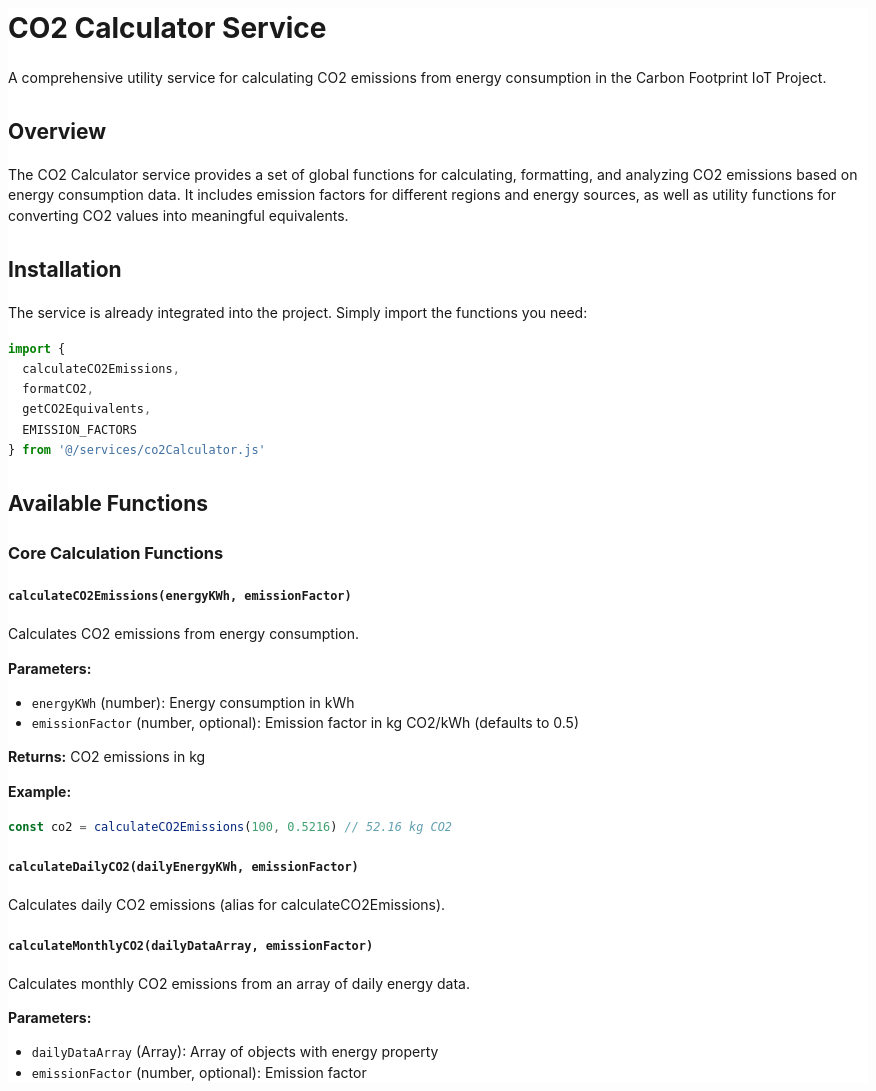 # CO2 Calculator Service

A comprehensive utility service for calculating CO2 emissions from energy consumption in the Carbon Footprint IoT Project.

## Overview

The CO2 Calculator service provides a set of global functions for calculating, formatting, and analyzing CO2 emissions based on energy consumption data. It includes emission factors for different regions and energy sources, as well as utility functions for converting CO2 values into meaningful equivalents.

## Installation

The service is already integrated into the project. Simply import the functions you need:

```javascript
import { 
  calculateCO2Emissions, 
  formatCO2, 
  getCO2Equivalents,
  EMISSION_FACTORS 
} from '@/services/co2Calculator.js'
```

## Available Functions

### Core Calculation Functions

#### `calculateCO2Emissions(energyKWh, emissionFactor)`
Calculates CO2 emissions from energy consumption.

**Parameters:**
- `energyKWh` (number): Energy consumption in kWh
- `emissionFactor` (number, optional): Emission factor in kg CO2/kWh (defaults to 0.5)

**Returns:** CO2 emissions in kg

**Example:**
```javascript
const co2 = calculateCO2Emissions(100, 0.5216) // 52.16 kg CO2
```

#### `calculateDailyCO2(dailyEnergyKWh, emissionFactor)`
Calculates daily CO2 emissions (alias for calculateCO2Emissions).

#### `calculateMonthlyCO2(dailyDataArray, emissionFactor)`
Calculates monthly CO2 emissions from an array of daily energy data.

**Parameters:**
- `dailyDataArray` (Array): Array of objects with energy property
- `emissionFactor` (number, optional): Emission factor
